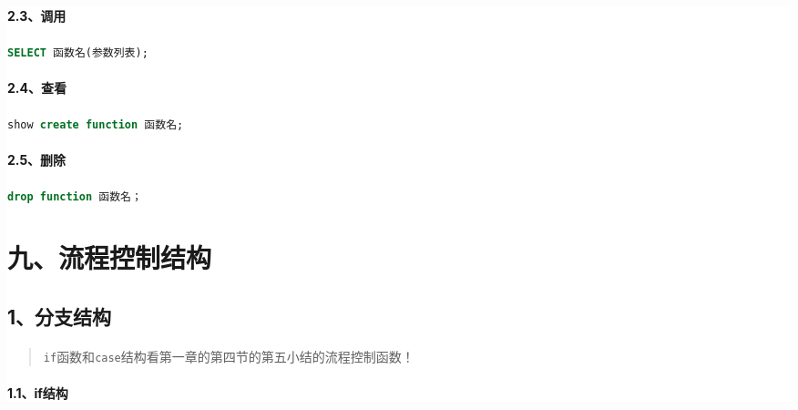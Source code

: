 



#### 2.3、调用



```sql
SELECT 函数名(参数列表);
```



#### 2.4、查看



```sql
show create function 函数名;
```



#### 2.5、删除



```sql
drop function 函数名；
```





















# 九、流程控制结构





## 1、分支结构







> `if`函数和`case`结构看第一章的第四节的第五小结的流程控制函数！



#### 1.1、if结构


